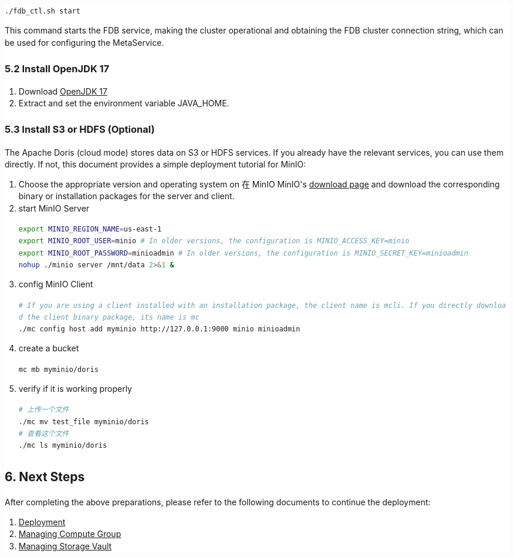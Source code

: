 ```bash
./fdb_ctl.sh start
```

This command starts the FDB service, making the cluster operational and obtaining the FDB cluster connection string, which can be used for configuring the MetaService.

### 5.2 Install OpenJDK 17

1. Download [OpenJDK 17](https://download.java.net/java/GA/jdk17.0.1/2a2082e5a09d4267845be086888add4f/12/GPL/openjdk-17.0.1_linux-x64_bin.tar.gz)
2. Extract and set the environment variable JAVA_HOME.

### 5.3 Install S3 or HDFS (Optional)

The Apache Doris (cloud mode) stores data on S3 or HDFS services. If you already have the relevant services, you can use them directly. If not, this document provides a simple deployment tutorial for MinIO:

1. Choose the appropriate version and operating system on 在 MinIO MinIO's [download page](https://min.io/download?license=agpl&platform=linux) and download the corresponding binary or installation packages for the server and client.
2. start MinIO Server
   ```bash
   export MINIO_REGION_NAME=us-east-1
   export MINIO_ROOT_USER=minio # In older versions, the configuration is MINIO_ACCESS_KEY=minio
   export MINIO_ROOT_PASSWORD=minioadmin # In older versions, the configuration is MINIO_SECRET_KEY=minioadmin
   nohup ./minio server /mnt/data 2>&1 &
   ```
3. config MinIO Client
   ```bash
   # If you are using a client installed with an installation package, the client name is mcli. If you directly download the client binary package, its name is mc
   ./mc config host add myminio http://127.0.0.1:9000 minio minioadmin
   ```
4. create a bucket
   ```bash
   mc mb myminio/doris
   ```
5. verify if it is working properly
   ```bash
   # 上传一个文件
   ./mc mv test_file myminio/doris
   # 查看这个文件
   ./mc ls myminio/doris
   ```

## 6. Next Steps

After completing the above preparations, please refer to the following documents to continue the deployment:

1. [Deployment](./compilation-and-deployment.md)
2. [Managing Compute Group](./managing-compute-cluster.md)
3. [Managing Storage Vault](./managing-storage-vault.md)
